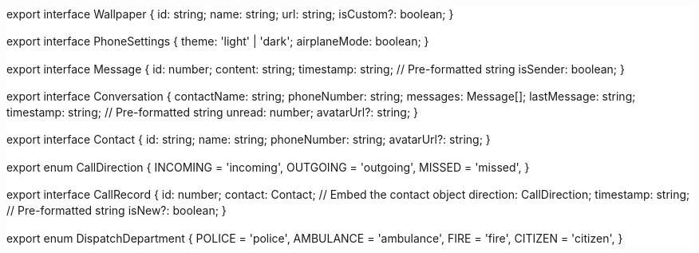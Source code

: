 export interface Wallpaper {
    id: string;
    name: string;
    url: string;
    isCustom?: boolean;
}

export interface PhoneSettings {
    theme: 'light' | 'dark';
    airplaneMode: boolean;
}

export interface Message {
    id: number;
    content: string;
    timestamp: string; // Pre-formatted string
    isSender: boolean;
}

export interface Conversation {
    contactName: string;
    phoneNumber: string;
    messages: Message[];
    lastMessage: string;
    timestamp: string; // Pre-formatted string
    unread: number;
    avatarUrl?: string;
}

export interface Contact {
    id: string;
    name: string;
    phoneNumber: string;
    avatarUrl?: string;
}

export enum CallDirection {
    INCOMING = 'incoming',
    OUTGOING = 'outgoing',
    MISSED = 'missed',
}

export interface CallRecord {
    id: number;
    contact: Contact; // Embed the contact object
    direction: CallDirection;
    timestamp: string; // Pre-formatted string
    isNew?: boolean;
}

export enum DispatchDepartment {
    POLICE = 'police',
    AMBULANCE = 'ambulance',
    FIRE = 'fire',
    CITIZEN = 'citizen',
}
